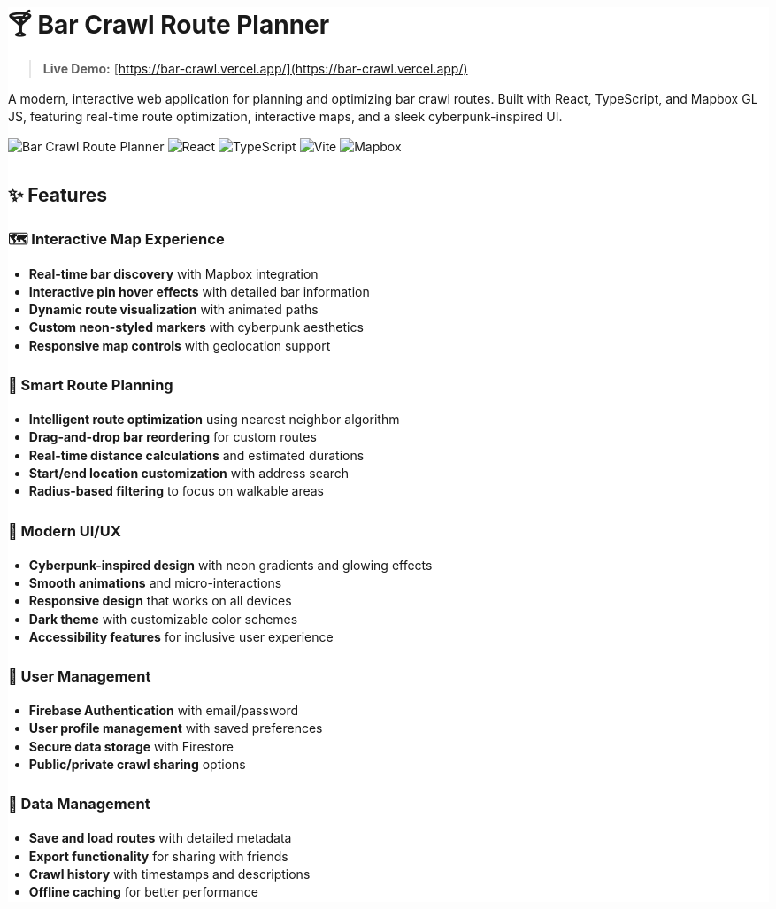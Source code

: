 # 🍸 Bar Crawl Route Planner

> **Live Demo:** [https://bar-crawl.vercel.app/](https://bar-crawl.vercel.app/)

A modern, interactive web application for planning and optimizing bar crawl routes. Built with React, TypeScript, and Mapbox GL JS, featuring real-time route optimization, interactive maps, and a sleek cyberpunk-inspired UI.

![Bar Crawl Route Planner](https://img.shields.io/badge/Status-Live%20Demo-brightgreen)
![React](https://img.shields.io/badge/React-18.2.0-blue)
![TypeScript](https://img.shields.io/badge/TypeScript-5.0-blue)
![Vite](https://img.shields.io/badge/Vite-5.0-purple)
![Mapbox](https://img.shields.io/badge/Mapbox%20GL%20JS-Latest-orange)

## ✨ Features

### 🗺️ Interactive Map Experience
- **Real-time bar discovery** with Mapbox integration
- **Interactive pin hover effects** with detailed bar information
- **Dynamic route visualization** with animated paths
- **Custom neon-styled markers** with cyberpunk aesthetics
- **Responsive map controls** with geolocation support

### 🎯 Smart Route Planning
- **Intelligent route optimization** using nearest neighbor algorithm
- **Drag-and-drop bar reordering** for custom routes
- **Real-time distance calculations** and estimated durations
- **Start/end location customization** with address search
- **Radius-based filtering** to focus on walkable areas

### 🎨 Modern UI/UX
- **Cyberpunk-inspired design** with neon gradients and glowing effects
- **Smooth animations** and micro-interactions
- **Responsive design** that works on all devices
- **Dark theme** with customizable color schemes
- **Accessibility features** for inclusive user experience

### 🔐 User Management
- **Firebase Authentication** with email/password
- **User profile management** with saved preferences
- **Secure data storage** with Firestore
- **Public/private crawl sharing** options

### 💾 Data Management
- **Save and load routes** with detailed metadata
- **Export functionality** for sharing with friends
- **Crawl history** with timestamps and descriptions
- **Offline caching** for better performance
